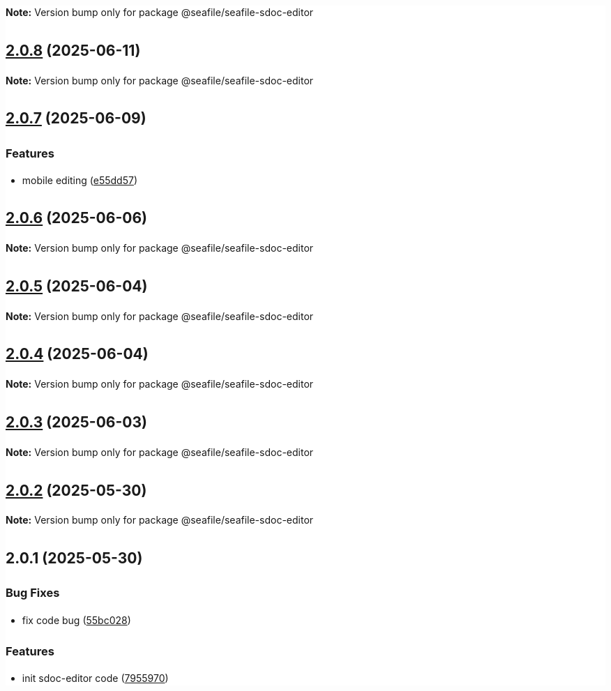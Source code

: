 **Note:** Version bump only for package @seafile/seafile-sdoc-editor

## [2.0.8](https://github.com/seafileltd/sea-sdoc-editor/compare/@seafile/seafile-sdoc-editor@2.0.7...@seafile/seafile-sdoc-editor@2.0.8) (2025-06-11)

**Note:** Version bump only for package @seafile/seafile-sdoc-editor

## [2.0.7](https://github.com/seafileltd/sea-sdoc-editor/compare/@seafile/seafile-sdoc-editor@2.0.6...@seafile/seafile-sdoc-editor@2.0.7) (2025-06-09)

### Features

- mobile editing ([e55dd57](https://github.com/seafileltd/sea-sdoc-editor/commit/e55dd573f497fc5b8d7cbad695e7921514af7a7e))

## [2.0.6](https://github.com/seafileltd/sea-sdoc-editor/compare/@seafile/seafile-sdoc-editor@2.0.5...@seafile/seafile-sdoc-editor@2.0.6) (2025-06-06)

**Note:** Version bump only for package @seafile/seafile-sdoc-editor

## [2.0.5](https://github.com/seafileltd/sea-sdoc-editor/compare/@seafile/seafile-sdoc-editor@2.0.4...@seafile/seafile-sdoc-editor@2.0.5) (2025-06-04)

**Note:** Version bump only for package @seafile/seafile-sdoc-editor

## [2.0.4](https://github.com/seafileltd/sea-sdoc-editor/compare/@seafile/seafile-sdoc-editor@2.0.3...@seafile/seafile-sdoc-editor@2.0.4) (2025-06-04)

**Note:** Version bump only for package @seafile/seafile-sdoc-editor

## [2.0.3](https://github.com/seafileltd/sea-sdoc-editor/compare/@seafile/seafile-sdoc-editor@2.0.2...@seafile/seafile-sdoc-editor@2.0.3) (2025-06-03)

**Note:** Version bump only for package @seafile/seafile-sdoc-editor

## [2.0.2](https://github.com/seafileltd/sea-sdoc-editor/compare/@seafile/seafile-sdoc-editor@2.0.1...@seafile/seafile-sdoc-editor@2.0.2) (2025-05-30)

**Note:** Version bump only for package @seafile/seafile-sdoc-editor

## 2.0.1 (2025-05-30)

### Bug Fixes

- fix code bug ([55bc028](https://github.com/seafileltd/sea-sdoc-editor/commit/55bc0289d07b38f36ed44119f9fe1c556503be02))

### Features

- init sdoc-editor code ([7955970](https://github.com/seafileltd/sea-sdoc-editor/commit/79559701c83b488d584950c4b212f602e93260e3))
